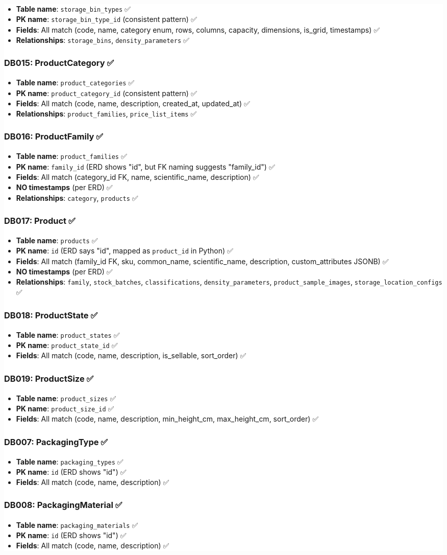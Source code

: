 - **Table name**: `storage_bin_types` ✅
- **PK name**: `storage_bin_type_id` (consistent pattern) ✅
- **Fields**: All match (code, name, category enum, rows, columns, capacity, dimensions, is_grid,
  timestamps) ✅
- **Relationships**: `storage_bins`, `density_parameters` ✅

### DB015: ProductCategory ✅

- **Table name**: `product_categories` ✅
- **PK name**: `product_category_id` (consistent pattern) ✅
- **Fields**: All match (code, name, description, created_at, updated_at) ✅
- **Relationships**: `product_families`, `price_list_items` ✅

### DB016: ProductFamily ✅

- **Table name**: `product_families` ✅
- **PK name**: `family_id` (ERD shows "id", but FK naming suggests "family_id") ✅
- **Fields**: All match (category_id FK, name, scientific_name, description) ✅
- **NO timestamps** (per ERD) ✅
- **Relationships**: `category`, `products` ✅

### DB017: Product ✅

- **Table name**: `products` ✅
- **PK name**: `id` (ERD says "id", mapped as `product_id` in Python) ✅
- **Fields**: All match (family_id FK, sku, common_name, scientific_name, description,
  custom_attributes JSONB) ✅
- **NO timestamps** (per ERD) ✅
- **Relationships**: `family`, `stock_batches`, `classifications`, `density_parameters`,
  `product_sample_images`, `storage_location_configs` ✅

### DB018: ProductState ✅

- **Table name**: `product_states` ✅
- **PK name**: `product_state_id` ✅
- **Fields**: All match (code, name, description, is_sellable, sort_order) ✅

### DB019: ProductSize ✅

- **Table name**: `product_sizes` ✅
- **PK name**: `product_size_id` ✅
- **Fields**: All match (code, name, description, min_height_cm, max_height_cm, sort_order) ✅

### DB007: PackagingType ✅

- **Table name**: `packaging_types` ✅
- **PK name**: `id` (ERD shows "id") ✅
- **Fields**: All match (code, name, description) ✅

### DB008: PackagingMaterial ✅

- **Table name**: `packaging_materials` ✅
- **PK name**: `id` (ERD shows "id") ✅
- **Fields**: All match (code, name, description) ✅
